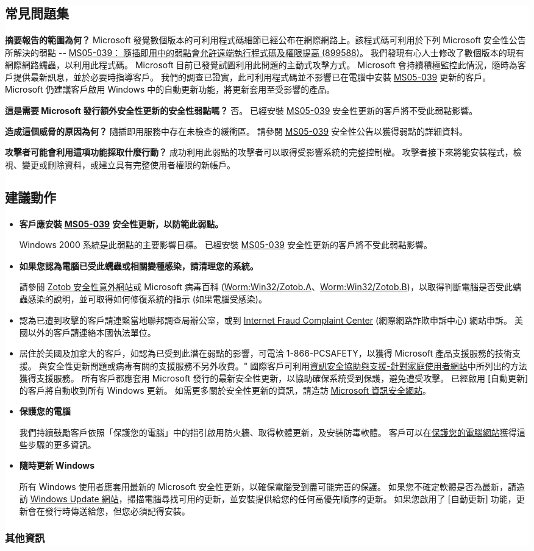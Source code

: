 常見問題集
----------

<span></span>
**摘要報告的範圍為何？**
Microsoft 發覺數個版本的可利用程式碼細節已經公布在網際網路上。該程式碼可利用於下列 Microsoft 安全性公告所解決的弱點 -- [MS05-039： 隨插即用中的弱點會允許遠端執行程式碼及權限提高 (899588)](http://www.microsoft.com/taiwan/security/bulletin/ms05-039.mspx)。 我們發現有心人士修改了數個版本的現有網際網路蠕蟲，以利用此程式碼。 Microsoft 目前已發覺試圖利用此問題的主動式攻擊方式。 Microsoft 會持續積極監控此情況，隨時為客戶提供最新訊息，並於必要時指導客戶。
我們的調查已證實，此可利用程式碼並不影響已在電腦中安裝 [MS05-039](http://www.microsoft.com/taiwan/security/bulletin/ms05-039.mspx) 更新的客戶。  Microsoft 仍建議客戶啟用 Windows 中的自動更新功能，將更新套用至受影響的產品。

**這是需要 Microsoft 發行額外安全性更新的安全性弱點嗎？**
否。 已經安裝 [MS05-039](http://www.microsoft.com/taiwan/security/bulletin/ms05-039.mspx) 安全性更新的客戶將不受此弱點影響。

**造成這個威脅的原因為何？**
隨插即用服務中存在未檢查的緩衝區。 請參閱 [MS05-039](http://www.microsoft.com/taiwan/security/bulletin/ms05-039.mspx) 安全性公告以獲得弱點的詳細資料。

**攻擊者可能會利用這項功能採取什麼行動？**
成功利用此弱點的攻擊者可以取得受影響系統的完整控制權。 攻擊者接下來將能安裝程式，檢視、變更或刪除資料，或建立具有完整使用者權限的新帳戶。

建議動作
--------

<span></span>
-   **客戶應安裝** [**MS05-039**](http://www.microsoft.com/taiwan/security/bulletin/ms05-039.mspx) **安全性更新，以防範此弱點。**

    Windows 2000 系統是此弱點的主要影響目標。 已經安裝 [MS05-039](http://www.microsoft.com/taiwan/security/bulletin/ms05-039.mspx) 安全性更新的客戶將不受此弱點影響。

-   **如果您認為電腦已受此蠕蟲或相關變種感染，請清理您的系統。**

    請參閱 [Zotob 安全性意外網站](http://www.microsoft.com/taiwan/security/incident/zotob.mspx)或 Microsoft 病毒百科 ([Worm:Win32/Zotob.A](http://www.microsoft.com/security/encyclopedia/details.aspx?name=worm:win32/zotob.a)、[Worm:Win32/Zotob.B](http://www.microsoft.com/security/encyclopedia/details.aspx?name=worm:win32/zotob.b))，以取得判斷電腦是否受此蠕蟲感染的說明，並可取得如何修復系統的指示 (如果電腦受感染)。

-   認為已遭到攻擊的客戶請連繫當地聯邦調查局辦公室，或到 [Internet Fraud Complaint Center](http://www.ifccfbi.gov/index.asp) (網際網路詐欺申訴中心) 網站申訴。 美國以外的客戶請連絡本國執法單位。
-   居住於美國及加拿大的客戶，如認為已受到此潛在弱點的影響，可電洽 1-866-PCSAFETY，以獲得 Microsoft 產品支援服務的技術支援。 與安全性更新問題或病毒有關的支援服務不另外收費。" 國際客戶可利用[資訊安全協助與支援-針對家庭使用者網站](http://support.microsoft.com/security)中所列出的方法獲得支援服務。
    所有客戶都應套用 Microsoft 發行的最新安全性更新，以協助確保系統受到保護，避免遭受攻擊。 已經啟用 \[自動更新\] 的客戶將自動收到所有 Windows 更新。 如需更多關於安全性更新的資訊，請造訪 [Microsoft 資訊安全網站](http://www.microsoft.com/taiwan/security)。
-   **保護您的電腦**

    我們持續鼓勵客戶依照「保護您的電腦」中的指引啟用防火牆、取得軟體更新，及安裝防毒軟體。 客戶可以在[保護您的電腦網站](http://www.microsoft.com/taiwan/security/protect)獲得這些步驟的更多資訊。

-   **隨時更新 Windows**

    所有 Windows 使用者應套用最新的 Microsoft 安全性更新，以確保電腦受到盡可能完善的保護。 如果您不確定軟體是否為最新，請造訪 [Windows Update 網站](http://windowsupdate.microsoft.com/)，掃描電腦尋找可用的更新，並安裝提供給您的任何高優先順序的更新。 如果您啟用了 \[自動更新\] 功能，更新會在發行時傳送給您，但您必須記得安裝。

### 其他資訊
